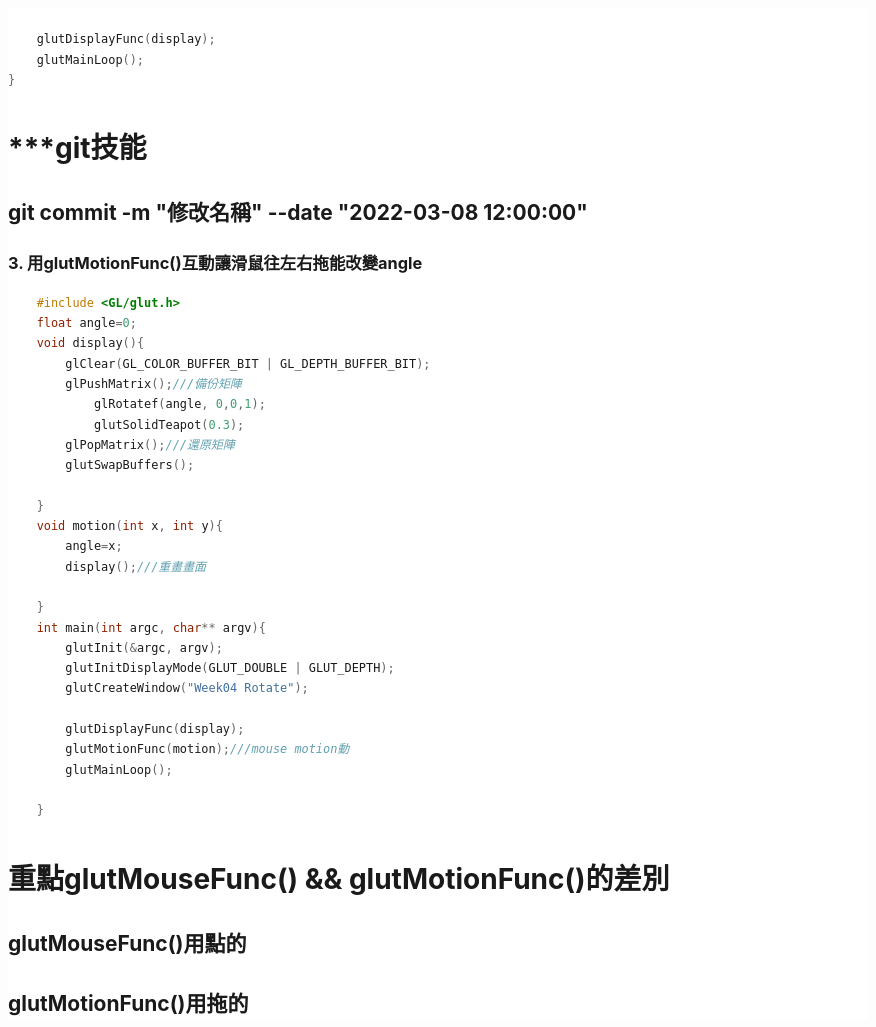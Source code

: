 ```c++

    glutDisplayFunc(display);
    glutMainLoop();
}
```

# ***git技能
## git commit -m "修改名稱" --date "2022-03-08 12:00:00"

### 3. 用glutMotionFunc()互動讓滑鼠往左右拖能改變angle

```c++
    #include <GL/glut.h>
    float angle=0;
    void display(){
        glClear(GL_COLOR_BUFFER_BIT | GL_DEPTH_BUFFER_BIT);
        glPushMatrix();///備份矩陣
            glRotatef(angle, 0,0,1);
            glutSolidTeapot(0.3);
        glPopMatrix();///還原矩陣
        glutSwapBuffers();

    }
    void motion(int x, int y){
        angle=x;
        display();///重畫畫面

    }
    int main(int argc, char** argv){
        glutInit(&argc, argv);
        glutInitDisplayMode(GLUT_DOUBLE | GLUT_DEPTH);
        glutCreateWindow("Week04 Rotate");

        glutDisplayFunc(display);
        glutMotionFunc(motion);///mouse motion動
        glutMainLoop();

    }
```




# ****重點glutMouseFunc() && glutMotionFunc()的差別****

## glutMouseFunc()用點的
## glutMotionFunc()用拖的
